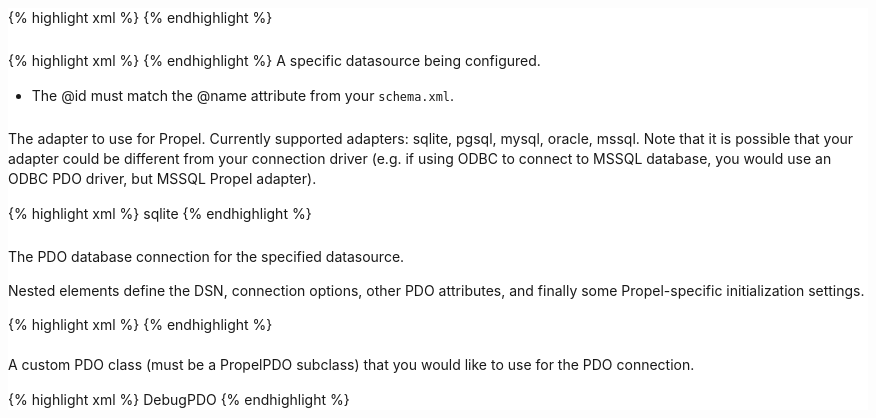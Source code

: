 {% highlight xml %}
<config>
 <propel>
  <datasources>
{% endhighlight %}

### <datasource> ###

{% highlight xml %}
<config>
 <propel>
  <datasources>
   <datasource id="bookstore">
{% endhighlight %}
A specific datasource being configured.

* The @id must match the <database> @name attribute from your `schema.xml`.

### <adapter> ###

The adapter to use for Propel.  Currently supported adapters:  sqlite, pgsql, mysql, oracle, mssql.  Note that it is possible that your adapter could be different from your connection driver (e.g. if using ODBC to connect to MSSQL database, you would use an ODBC PDO driver, but MSSQL Propel adapter).

{% highlight xml %}
<config>
 <propel>
  <datasources>
   <datasource>
     <adapter>sqlite</adapter>
{% endhighlight %}

### <connection> ###

The PDO database connection for the specified datasource.

Nested elements define the DSN, connection options, other PDO attributes, and finally some Propel-specific initialization settings.

{% highlight xml %}
<config>
 <propel>
  <datasources>
   <datasource>
    <connection>
{% endhighlight %}

#### <classname> ####

A custom PDO class (must be a PropelPDO subclass) that you would like to use for the PDO connection.

{% highlight xml %}
<config>
 <propel>
  <datasources>
   <datasource>
    <connection>
     <classname>DebugPDO</classname>
{% endhighlight %}
